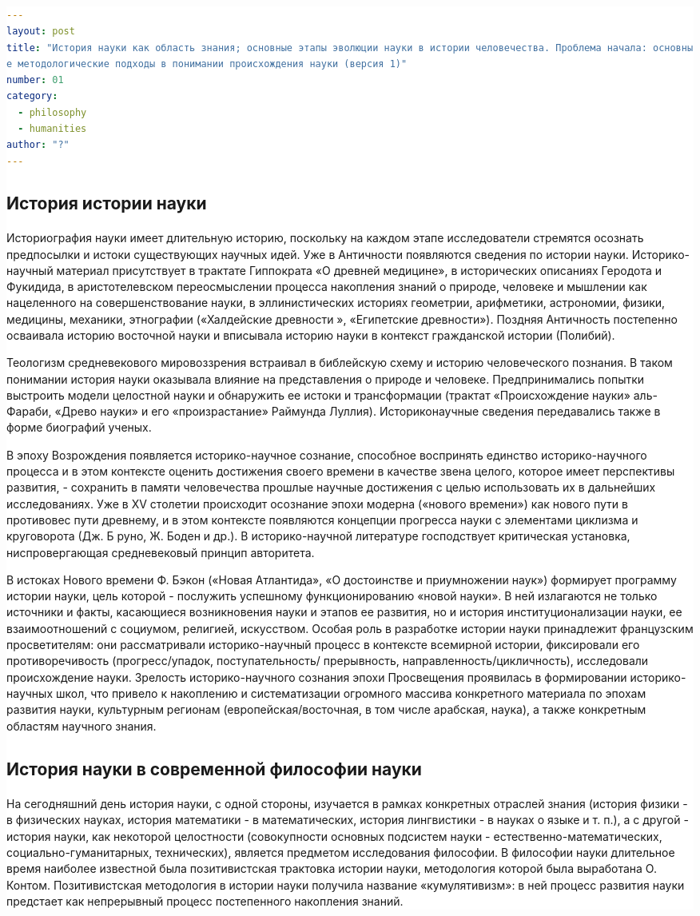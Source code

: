 ```yaml
---
layout: post
title: "История науки как область знания; основные этапы эволюции науки в истории человечества. Проблема начала: основные методологические подходы в понимании происхождения науки (версия 1)"
number: 01
category:
  - philosophy
  - humanities
author: "?"
---
```


## История истории науки
Историография науки имеет длительную историю, поскольку на каждом этапе исследователи стремятся осознать предпосылки и истоки существующих научных идей. Уже в Античности появляются сведения по истории науки. Историко-научный материал присутствует в трактате Гиппократа «О древней медицине», в исторических описаниях Геродота и Фукидида, в аристотелевском переосмыслении процесса накопления знаний о природе, человеке и мышлении как нацеленного на совершенствование науки, в эллинистических историях геометрии, арифметики, астрономии, физики, медицины, механики, этнографии («Халдейские древности », «Египетские древности»). Поздняя Античность постепенно осваивала историю восточной науки и вписывала историю науки в контекст гражданской истории (Полибий).

Теологизм средневекового мировоззрения встраивал в библейскую схему и историю человеческого познания. В таком понимании история науки оказывала влияние на представления о природе и человеке. Предпринимались попытки выстроить модели целостной науки и обнаружить ее истоки и трансформации (трактат «Происхождение науки» аль-Фараби, «Древо науки» и его «произрастание» Раймунда Луллия). Историконаучные сведения передавались также в форме биографий ученых.

В эпоху Возрождения появляется историко-научное сознание, способное воспринять единство историко-научного процесса и в этом контексте оценить достижения своего времени в качестве звена целого, которое имеет перспективы развития, - сохранить в памяти человечества прошлые научные достижения с целью использовать их в дальнейших исследованиях. Уже в XV столетии происходит осознание эпохи модерна («нового времени») как нового пути в противовес пути древнему, и в этом контексте появляются концепции прогресса науки с элементами циклизма и круговорота (Дж. Б руно, Ж. Боден и др.). В историко-научной литературе господствует критическая установка, ниспровергающая средневековый принцип авторитета.

В истоках Нового времени Ф. Бэкон («Новая Атлантида», «О достоинстве и приумножении наук») формирует программу истории науки, цель которой - послужить успешному функционированию «новой науки». В ней излагаются не только источники и факты, касающиеся возникновения науки и этапов ее развития, но и история институционализации науки, ее взаимоотношений с социумом, религией, искусством. Особая роль в разработке истории науки принадлежит французским просветителям: они рассматривали историко-научный процесс в контексте всемирной истории, фиксировали его противоречивость (прогресс/упадок, поступательность/ прерывность, направленность/цикличность), исследовали происхождение науки. Зрелость историко-научного сознания эпохи Просвещения проявилась в формировании историко-научных школ, что привело к накоплению и систематизации огромного массива конкретного материала по эпохам развития науки, культурным регионам (европейская/восточная, в том числе арабская, наука), а также конкретным областям научного знания.

## История науки в современной философии науки
На сегодняшний день история науки, с одной стороны, изучается в рамках конкретных отраслей знания (история физики - в физических науках, история математики - в математических, история лингвистики - в науках о языке и т. п.), а с другой - история науки, как некоторой целостности (совокупности основных подсистем науки - естественно-математических, социально-гуманитарных, технических), является предметом исследования философии. В философии науки длительное время наиболее известной была позитивистская трактовка истории науки, методология которой была выработана О. Контом. Позитивистская методология в истории науки получила название «кумулятивизм»: в ней процесс развития науки предстает как непрерывный процесс постепенного накопления знаний.
